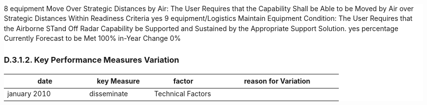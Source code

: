 <td>8</Td>
<td>equipment</Td>
<td>
Move Over Strategic Distances by Air: The User Requires that the Capability Shall be Able to be Moved by Air over Strategic Distances Within Readiness Criteria
</Td>
<td>yes</Td>
<td></Td>
<td></Td>
</Tr>
<tr>
<td>9</Td>
<td>equipment/Logistics</Td>
<td>
Maintain Equipment Condition: The User Requires that the Airborne STand Off Radar Capability be Supported and Sustained by the Appropriate Support Solution.
</Td>
<td>yes</Td>
<td></Td>
<td></Td>
</Tr>
<tr>
<td Colspan="3">percentage Currently Forecast to be Met</Td>
<td></Td>
<td Colspan="2">
100%
</Td>
</Tr>
<tr>
<td Colspan="3">in-Year Change</Td>
<td></Td>
<td Colspan="2">
0%
</Td>
</Tr>
</Tbody>
</Table>

### D.3.1.2. Key Performance Measures Variation

<table>
<colgroup>
<col Style="Width: 24%" />
<col Style="Width: 19%" />
<col Style="Width: 19%" />
<col Style="Width: 36%" />
</Colgroup>
<thead>
<tr>
<th>date</Th>
<th>key Measure</Th>
<th>factor</Th>
<th>reason for Variation</Th>
</Tr>
</Thead>
<tbody>
<tr>
<td>january 2010</Td>
<td>disseminate</Td>
<td>
Technical Factors
</Td>